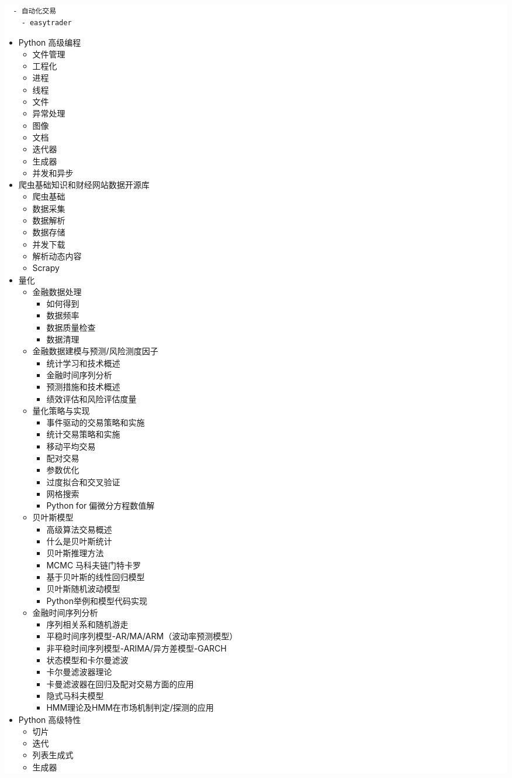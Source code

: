       - 自动化交易
        - easytrader
  - Python 高级编程
    - 文件管理
    - 工程化
    - 进程
    - 线程
    - 文件
    - 异常处理
    - 图像
    - 文档
    - 迭代器
    - 生成器
    - 并发和异步
  - 爬虫基础知识和财经网站数据开源库
    - 爬虫基础
    - 数据采集
    - 数据解析
    - 数据存储
    - 并发下载
    - 解析动态内容
    - Scrapy
  - 量化
    - 金融数据处理
      - 如何得到
      - 数据频率
      - 数据质量检查
      - 数据清理
    - 金融数据建模与预测/风险测度因子
      - 统计学习和技术概述
      - 金融时间序列分析
      - 预测措施和技术概述
      - 绩效评估和风险评估度量
    - 量化策略与实现
      - 事件驱动的交易策略和实施
      - 统计交易策略和实施
      - 移动平均交易
      - 配对交易
      - 参数优化
      - 过度拟合和交叉验证
      - 网格搜索
      - Python for 偏微分方程数值解
    - 贝叶斯模型
      - 高级算法交易概述
      - 什么是贝叶斯统计
      - 贝叶斯推理方法
      - MCMC 马科夫链门特卡罗
      - 基于贝叶斯的线性回归模型
      - 贝叶斯随机波动模型
      - Python举例和模型代码实现
    - 金融时间序列分析
      - 序列相关系和随机游走
      - 平稳时间序列模型-AR/MA/ARM（波动率预测模型）
      - 非平稳时间序列模型-ARIMA/异方差模型-GARCH
      - 状态模型和卡尔曼滤波 
      - 卡尔曼滤波器理论
      - 卡曼滤波器在回归及配对交易方面的应用
      - 隐式马科夫模型
      - HMM理论及HMM在市场机制判定/探测的应用
  - Python 高级特性
    - 切片
    - 迭代
    - 列表生成式
    - 生成器